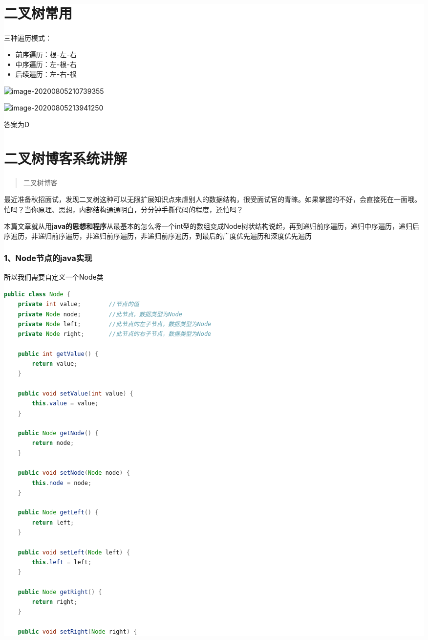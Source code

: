 # 二叉树常用

三种遍历模式：

- 前序遍历：根-左-右
- 中序遍历：左-根-右
- 后续遍历：左-右-根

![image-20200805210739355](C:\Users\Rico\AppData\Roaming\Typora\typora-user-images\image-20200805210739355.png)

![image-20200805213941250](C:\Users\Rico\AppData\Roaming\Typora\typora-user-images\image-20200805213941250.png)

答案为D

# 二叉树博客系统讲解



> 二叉树博客

​		最近准备秋招面试，发现二叉树这种可以无限扩展知识点来虐别人的数据结构，很受面试官的青睐。如果掌握的不好，会直接死在一面哦。怕吗？当你原理、思想，内部结构通通明白，分分钟手撕代码的程度，还怕吗？

本篇文章就从用**java的思想和程序**从最基本的怎么将一个int型的数组变成Node树状结构说起，再到递归前序遍历，递归中序遍历，递归后序遍历，非递归前序遍历，非递归前序遍历，非递归前序遍历，到最后的广度优先遍历和深度优先遍历

### 1、Node节点的java实现

所以我们需要自定义一个Node类

```java
public class Node {
	private int value;        //节点的值
	private Node node;        //此节点，数据类型为Node
	private Node left;        //此节点的左子节点，数据类型为Node
	private Node right;       //此节点的右子节点，数据类型为Node
	
	public int getValue() {
		return value;
	}

	public void setValue(int value) {
		this.value = value;
	}

	public Node getNode() {
		return node;
	}

	public void setNode(Node node) {
		this.node = node;
	}

	public Node getLeft() {
		return left;
	}

	public void setLeft(Node left) {
		this.left = left;
	}

	public Node getRight() {
		return right;
	}

	public void setRight(Node right) {
```